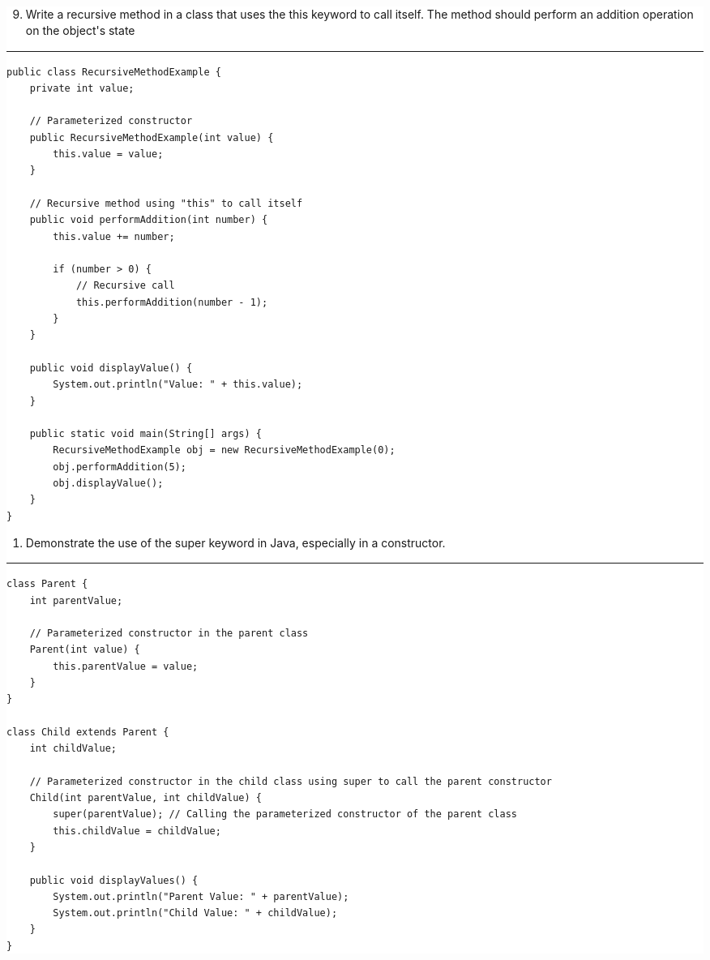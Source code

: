 
9. Write a recursive method in a class that uses the this keyword to call itself. The method
should perform an addition operation on the object's state
------------------------------------------------------


    public class RecursiveMethodExample {
        private int value;

        // Parameterized constructor
        public RecursiveMethodExample(int value) {
            this.value = value;
        }

        // Recursive method using "this" to call itself
        public void performAddition(int number) {
            this.value += number;

            if (number > 0) {
                // Recursive call
                this.performAddition(number - 1);
            }
        }

        public void displayValue() {
            System.out.println("Value: " + this.value);
        }

        public static void main(String[] args) {
            RecursiveMethodExample obj = new RecursiveMethodExample(0);
            obj.performAddition(5);
            obj.displayValue();
        }
    }

1. Demonstrate the use of the super keyword in Java, especially in a constructor.
------------------------------------------------------

    class Parent {
        int parentValue;

        // Parameterized constructor in the parent class
        Parent(int value) {
            this.parentValue = value;
        }
    }

    class Child extends Parent {
        int childValue;

        // Parameterized constructor in the child class using super to call the parent constructor
        Child(int parentValue, int childValue) {
            super(parentValue); // Calling the parameterized constructor of the parent class
            this.childValue = childValue;
        }

        public void displayValues() {
            System.out.println("Parent Value: " + parentValue);
            System.out.println("Child Value: " + childValue);
        }
    }
